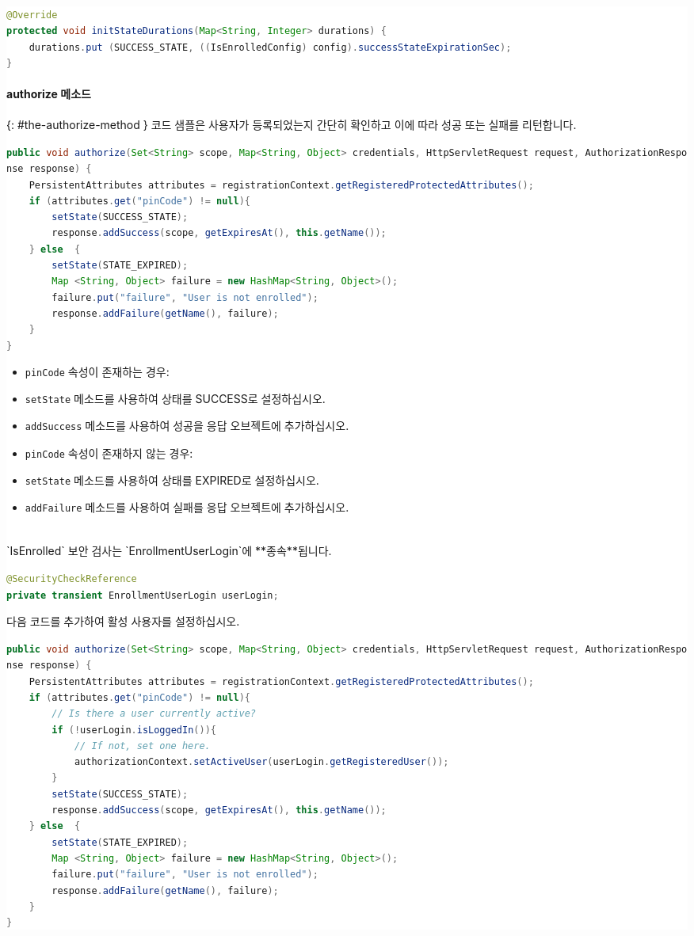 ```java
@Override
protected void initStateDurations(Map<String, Integer> durations) {
    durations.put (SUCCESS_STATE, ((IsEnrolledConfig) config).successStateExpirationSec);
}
```

#### authorize 메소드
{: #the-authorize-method }
코드 샘플은 사용자가 등록되었는지 간단히 확인하고 이에 따라 성공 또는 실패를 리턴합니다.

```java
public void authorize(Set<String> scope, Map<String, Object> credentials, HttpServletRequest request, AuthorizationResponse response) {
    PersistentAttributes attributes = registrationContext.getRegisteredProtectedAttributes();
    if (attributes.get("pinCode") != null){
        setState(SUCCESS_STATE);
        response.addSuccess(scope, getExpiresAt(), this.getName());
    } else  {
        setState(STATE_EXPIRED);
        Map <String, Object> failure = new HashMap<String, Object>();
        failure.put("failure", "User is not enrolled");
        response.addFailure(getName(), failure);
    }
}
```

* `pinCode` 속성이 존재하는 경우:

 * `setState` 메소드를 사용하여 상태를 SUCCESS로 설정하십시오.
 * `addSuccess` 메소드를 사용하여 성공을 응답 오브젝트에 추가하십시오.

* `pinCode` 속성이 존재하지 않는 경우:

 * `setState` 메소드를 사용하여 상태를 EXPIRED로 설정하십시오.
 * `addFailure` 메소드를 사용하여 실패를 응답 오브젝트에 추가하십시오.

<br/>
`IsEnrolled` 보안 검사는 `EnrollmentUserLogin`에 **종속**됩니다.

```java
@SecurityCheckReference
private transient EnrollmentUserLogin userLogin;
```

다음 코드를 추가하여 활성 사용자를 설정하십시오.

```java
public void authorize(Set<String> scope, Map<String, Object> credentials, HttpServletRequest request, AuthorizationResponse response) {
    PersistentAttributes attributes = registrationContext.getRegisteredProtectedAttributes();
    if (attributes.get("pinCode") != null){
        // Is there a user currently active?
        if (!userLogin.isLoggedIn()){
            // If not, set one here.
            authorizationContext.setActiveUser(userLogin.getRegisteredUser());
        }
        setState(SUCCESS_STATE);
        response.addSuccess(scope, getExpiresAt(), this.getName());
    } else  {
        setState(STATE_EXPIRED);
        Map <String, Object> failure = new HashMap<String, Object>();
        failure.put("failure", "User is not enrolled");
        response.addFailure(getName(), failure);
    }
}
```
   